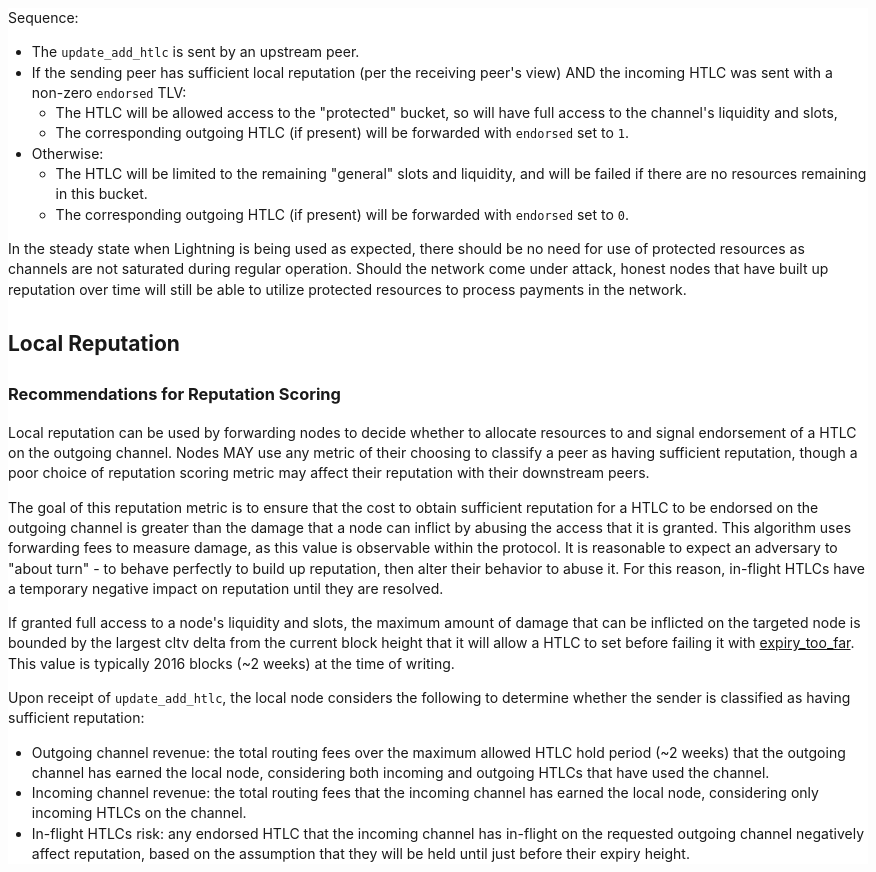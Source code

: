 Sequence: 
* The `update_add_htlc` is sent by an upstream peer.
* If the sending peer has sufficient local reputation (per the receiving 
  peer's view) AND the incoming HTLC was sent with a non-zero `endorsed` TLV: 
  * The HTLC will be allowed access to the "protected" bucket, so will have 
    full access to the channel's liquidity and slots, 
  * The corresponding outgoing HTLC (if present) will be forwarded with 
    `endorsed` set to `1`.
* Otherwise: 
  * The HTLC will be limited to the remaining "general" slots and liquidity, 
    and will be failed if there are no resources remaining in this bucket.
  * The corresponding outgoing HTLC (if present) will be forwarded with 
    `endorsed` set to `0`.

In the steady state when Lightning is being used as expected, there should be 
no need for use of protected resources as channels are not saturated during 
regular operation. Should the network come under attack, honest nodes that 
have built up reputation over time will still be able to utilize protected 
resources to process payments in the network.

## Local Reputation

### Recommendations for Reputation Scoring
Local reputation can be used by forwarding nodes to decide whether to allocate 
resources to and signal endorsement of a HTLC on the outgoing channel. Nodes MAY 
use any metric of their choosing to classify a peer as having sufficient 
reputation, though a poor choice of reputation scoring metric may affect their 
reputation with their downstream peers. 

The goal of this reputation metric is to ensure that the cost to obtain 
sufficient reputation for a HTLC to be endorsed on the outgoing channel is 
greater than the damage that a node can inflict by abusing the access that it 
is granted. This algorithm uses forwarding fees to measure damage, as this value 
is observable within the protocol. It is reasonable to expect an adversary to 
"about turn" - to behave perfectly to build up reputation, then alter their 
behavior to abuse it. For this reason, in-flight HTLCs have a temporary 
negative impact on reputation until they are resolved.

If granted full access to a node's liquidity and slots, the maximum amount of 
damage that can be inflicted on the targeted node is bounded by the largest 
cltv delta from the current block height that it will allow a HTLC to set 
before failing it with [expiry_too_far](../04-onion-routing.md#failure-messages).
This value is typically 2016 blocks (~2 weeks) at the time of writing.

Upon receipt of `update_add_htlc`, the local node considers the following to 
determine whether the sender is classified as having sufficient reputation: 
* Outgoing channel revenue: the total routing fees over the maximum allowed HTLC 
  hold period (~2 weeks) that the outgoing channel has earned the local node, 
  considering both incoming and outgoing HTLCs that have used the channel.
* Incoming channel revenue: the total routing fees that the incoming channel has 
  earned the local node, considering only incoming HTLCs on the channel.
* In-flight HTLCs risk: any endorsed HTLC that the incoming channel has 
  in-flight on the requested outgoing channel negatively affect reputation, 
  based on the assumption that they will be held until just before their 
  expiry height.
